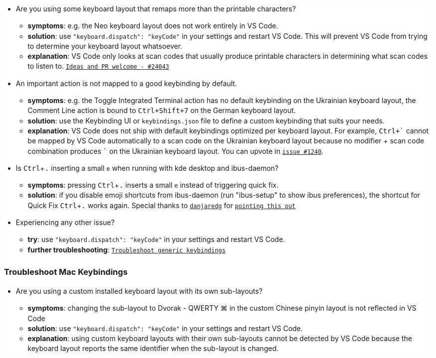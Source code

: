 -   Are you using some keyboard layout that remaps more than the printable
    characters?

    -   **symptoms**: e.g. the Neo keyboard layout does not work entirely in VS
        Code.
    -   **solution**: use `"keyboard.dispatch": "keyCode"` in your settings and
        restart VS Code. This will prevent VS Code from trying to determine your
        keyboard layout whatsoever.
    -   **explanation**: VS Code only looks at scan codes that usually produce
        printable characters in determining what scan codes to listen to.
        [`Ideas and PR welcome - #24043`](https://github.com/Microsoft/vscode/issues/24043)

-   An important action is not mapped to a good keybinding by default.

    -   **symptoms**: e.g. the Toggle Integrated Terminal action has no default
        keybinding on the Ukrainian keyboard layout, the Comment Line action is
        bound to <kbd>Ctrl+Shift+7</kbd> on the German keyboard layout.
    -   **solution**: use the Keybinding UI or `keybindings.json` file to define
        a custom keybinding that suits your needs.
    -   **explanation**: VS Code does not ship with default keybindings
        optimized per keyboard layout. For example, <kbd>Ctrl+\`</kbd> cannot be
        mapped by VS Code automatically to a scan code on the Ukrainian keyboard
        layout because no modifier + scan code combination produces
        <kbd>\`</kbd> on the Ukrainian keyboard layout. You can upvote in
        [`issue #1240`](https://github.com/Microsoft/vscode/issues/1240).

-   Is <kbd>Ctrl</kbd>+<kbd>.</kbd> inserting a small `e` when running with kde
    desktop and ibus-daemon?

    -   **symptoms**: pressing <kbd>Ctrl</kbd>+<kbd>.</kbd> inserts a small `e`
        instead of triggering quick fix.
    -   **solution**: if you disable emoji shortcuts from ibus-daemon (run
        "ibus-setup" to show ibus preferences), the shortcut for Quick Fix
        <kbd>Ctrl</kbd>+<kbd>.</kbd> works again. Special thanks to
        [`danjaredg`](https://github.com/danjaredg) for
        [`pointing this out`](https://github.com/microsoft/vscode/issues/142583)

-   Experiencing any other issue?
    -   **try**: use `"keyboard.dispatch": "keyCode"` in your settings and
        restart VS Code.
    -   **further troubleshooting**:
        [`Troubleshoot generic keybindings`](#troubleshoot-generic-keybindings)

### Troubleshoot Mac Keybindings

-   Are you using a custom installed keyboard layout with its own sub-layouts?

    -   **symptoms**: changing the sub-layout to Dvorak - QWERTY ⌘ in the custom
        Chinese pinyin layout is not reflected in VS Code
    -   **solution**: use `"keyboard.dispatch": "keyCode"` in your settings and
        restart VS Code.
    -   **explanation**: using custom keyboard layouts with their own
        sub-layouts cannot be detected by VS Code because the keyboard layout
        reports the same identifier when the sub-layout is changed.
